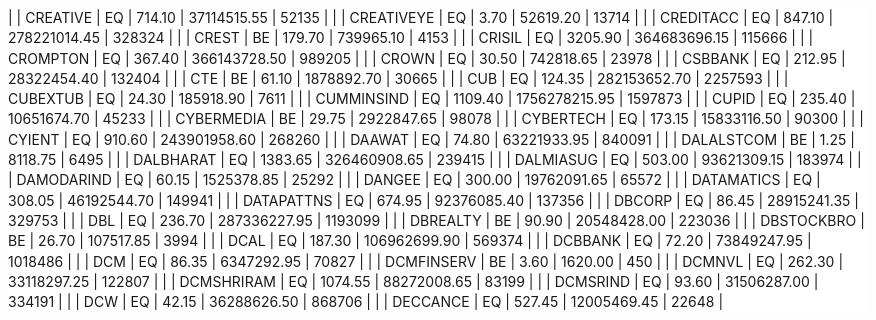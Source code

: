 |  | CREATIVE | EQ | 714.10 | 37114515.55 | 52135 |
|  | CREATIVEYE | EQ | 3.70 | 52619.20 | 13714 |
|  | CREDITACC | EQ | 847.10 | 278221014.45 | 328324 |
|  | CREST | BE | 179.70 | 739965.10 | 4153 |
|  | CRISIL | EQ | 3205.90 | 364683696.15 | 115666 |
|  | CROMPTON | EQ | 367.40 | 366143728.50 | 989205 |
|  | CROWN | EQ | 30.50 | 742818.65 | 23978 |
|  | CSBBANK | EQ | 212.95 | 28322454.40 | 132404 |
|  | CTE | BE | 61.10 | 1878892.70 | 30665 |
|  | CUB | EQ | 124.35 | 282153652.70 | 2257593 |
|  | CUBEXTUB | EQ | 24.30 | 185918.90 | 7611 |
|  | CUMMINSIND | EQ | 1109.40 | 1756278215.95 | 1597873 |
|  | CUPID | EQ | 235.40 | 10651674.70 | 45233 |
|  | CYBERMEDIA | BE | 29.75 | 2922847.65 | 98078 |
|  | CYBERTECH | EQ | 173.15 | 15833116.50 | 90300 |
|  | CYIENT | EQ | 910.60 | 243901958.60 | 268260 |
|  | DAAWAT | EQ | 74.80 | 63221933.95 | 840091 |
|  | DALALSTCOM | BE | 1.25 | 8118.75 | 6495 |
|  | DALBHARAT | EQ | 1383.65 | 326460908.65 | 239415 |
|  | DALMIASUG | EQ | 503.00 | 93621309.15 | 183974 |
|  | DAMODARIND | EQ | 60.15 | 1525378.85 | 25292 |
|  | DANGEE | EQ | 300.00 | 19762091.65 | 65572 |
|  | DATAMATICS | EQ | 308.05 | 46192544.70 | 149941 |
|  | DATAPATTNS | EQ | 674.95 | 92376085.40 | 137356 |
|  | DBCORP | EQ | 86.45 | 28915241.35 | 329753 |
|  | DBL | EQ | 236.70 | 287336227.95 | 1193099 |
|  | DBREALTY | BE | 90.90 | 20548428.00 | 223036 |
|  | DBSTOCKBRO | BE | 26.70 | 107517.85 | 3994 |
|  | DCAL | EQ | 187.30 | 106962699.90 | 569374 |
|  | DCBBANK | EQ | 72.20 | 73849247.95 | 1018486 |
|  | DCM | EQ | 86.35 | 6347292.95 | 70827 |
|  | DCMFINSERV | BE | 3.60 | 1620.00 | 450 |
|  | DCMNVL | EQ | 262.30 | 33118297.25 | 122807 |
|  | DCMSHRIRAM | EQ | 1074.55 | 88272008.65 | 83199 |
|  | DCMSRIND | EQ | 93.60 | 31506287.00 | 334191 |
|  | DCW | EQ | 42.15 | 36288626.50 | 868706 |
|  | DECCANCE | EQ | 527.45 | 12005469.45 | 22648 |